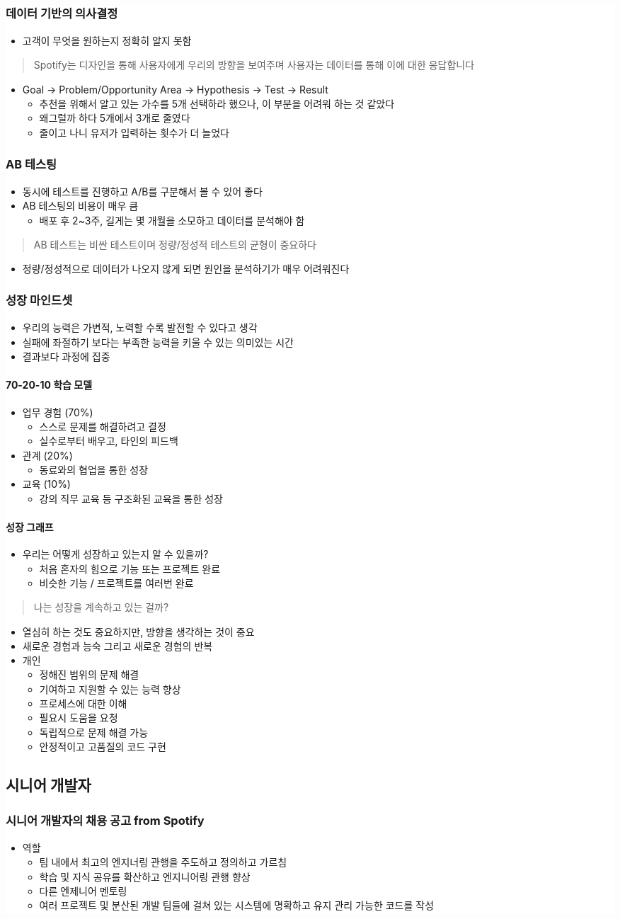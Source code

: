 ### 데이터 기반의 의사결정
- 고객이 무엇을 원하는지 정확히 알지 못함
> Spotify는 디자인을 통해 사용자에게 우리의 방향을 보여주며 사용자는 데이터를 통해 이에 대한 응답합니다
- Goal -> Problem/Opportunity Area -> Hypothesis -> Test -> Result
   - 추천을 위해서 알고 있는 가수를 5개 선택하라 했으나, 이 부분을 어려워 하는 것 같았다
   - 왜그럴까 하다 5개에서 3개로 줄였다
   - 줄이고 나니 유저가 입력하는 횟수가 더 늘었다

### AB 테스팅
- 동시에 테스트를 진행하고 A/B를 구분해서 볼 수 있어 좋다
- AB 테스팅의 비용이 매우 큼
   - 배포 후 2~3주, 길게는 몇 개월을 소모하고 데이터를 분석해야 함
> AB 테스트는 비싼 테스트이며 정량/정성적 테스트의 균형이 중요하다
- 정량/정성적으로 데이터가 나오지 않게 되면 원인을 분석하기가 매우 어려워진다

### 성장 마인드셋
- 우리의 능력은 가변적, 노력할 수록 발전할 수 있다고 생각
- 실패에 좌절하기 보다는 부족한 능력을 키울 수 있는 의미있는 시간
- 결과보다 과정에 집중

#### 70-20-10 학습 모델
- 업무 경험 (70%)
   - 스스로 문제를 해결하려고 결정
   - 실수로부터 배우고, 타인의 피드백
- 관계 (20%)
   - 동료와의 협업을 통한 성장
- 교육 (10%)
   - 강의 직무 교육 등 구조화된 교육을 통한 성장

#### 성장 그래프
- 우리는 어떻게 성장하고 있는지 알 수 있을까?
   - 처음 혼자의 힘으로 기능 또는 프로젝트 완료
   - 비슷한 기능 / 프로젝트를 여러번 완료
> 나는 성장을 계속하고 있는 걸까?
- 열심히 하는 것도 중요하지만, 방향을 생각하는 것이 중요
- 새로운 경험과 능숙 그리고 새로운 경험의 반복
- 개인
   - 정해진 범위의 문제 해결
   - 기여하고 지원할 수 있는 능력 향상
   - 프로세스에 대한 이해
   - 필요시 도움을 요청
   - 독립적으로 문제 해결 가능
   - 안정적이고 고품질의 코드 구현

## 시니어 개발자

### 시니어 개발자의 채용 공고 from Spotify
- 역할
   - 팀 내에서 최고의 엔지너링 관행을 주도하고 정의하고 가르침
   - 학습 및 지식 공유를 확산하고 엔지니어링 관행 향상
   - 다른 엔제니어 멘토링
   - 여러 프로젝트 및 분산된 개발 팀들에 걸쳐 있는 시스템에 명확하고 유지 관리 가능한 코드를 작성
